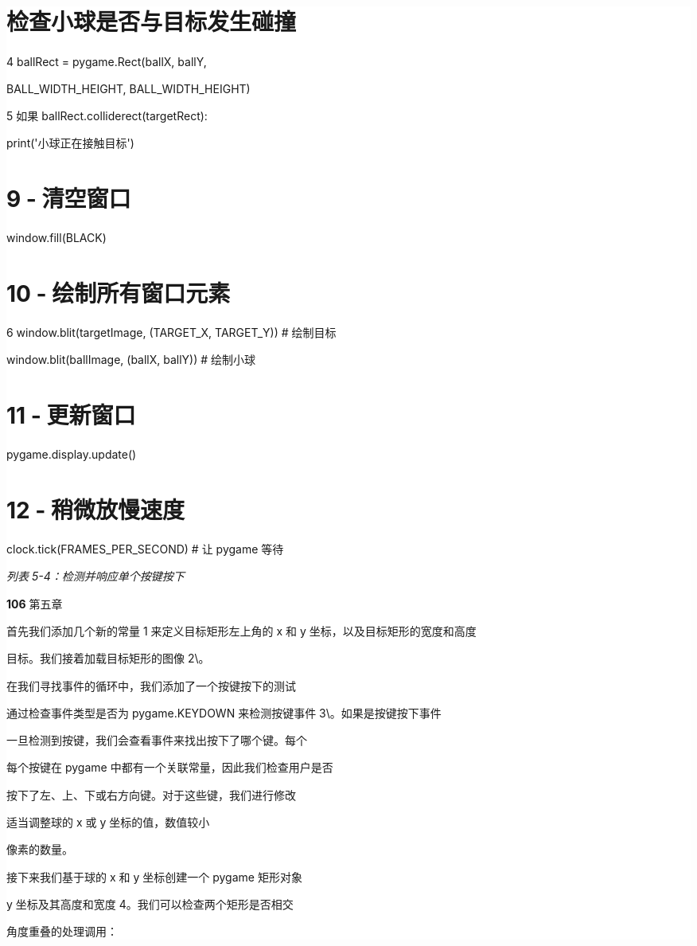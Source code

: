 # 检查小球是否与目标发生碰撞

4 ballRect = pygame.Rect(ballX, ballY,

BALL_WIDTH_HEIGHT, BALL_WIDTH_HEIGHT)

5 如果 ballRect.colliderect(targetRect):

print('小球正在接触目标')

# 9 - 清空窗口

window.fill(BLACK)

# 10 - 绘制所有窗口元素

6 window.blit(targetImage, (TARGET_X, TARGET_Y)) # 绘制目标

window.blit(ballImage, (ballX, ballY)) # 绘制小球

# 11 - 更新窗口

pygame.display.update()

# 12 - 稍微放慢速度

clock.tick(FRAMES_PER_SECOND) # 让 pygame 等待

*列表 5-4：检测并响应单个按键按下*

**106** 第五章

首先我们添加几个新的常量 1 来定义目标矩形左上角的 x 和 y 坐标，以及目标矩形的宽度和高度

目标。我们接着加载目标矩形的图像 2\。

在我们寻找事件的循环中，我们添加了一个按键按下的测试

通过检查事件类型是否为 pygame.KEYDOWN 来检测按键事件 3\。如果是按键按下事件

一旦检测到按键，我们会查看事件来找出按下了哪个键。每个

每个按键在 pygame 中都有一个关联常量，因此我们检查用户是否

按下了左、上、下或右方向键。对于这些键，我们进行修改

适当调整球的 x 或 y 坐标的值，数值较小

像素的数量。

接下来我们基于球的 x 和 y 坐标创建一个 pygame 矩形对象

y 坐标及其高度和宽度 4。我们可以检查两个矩形是否相交

角度重叠的处理调用：
